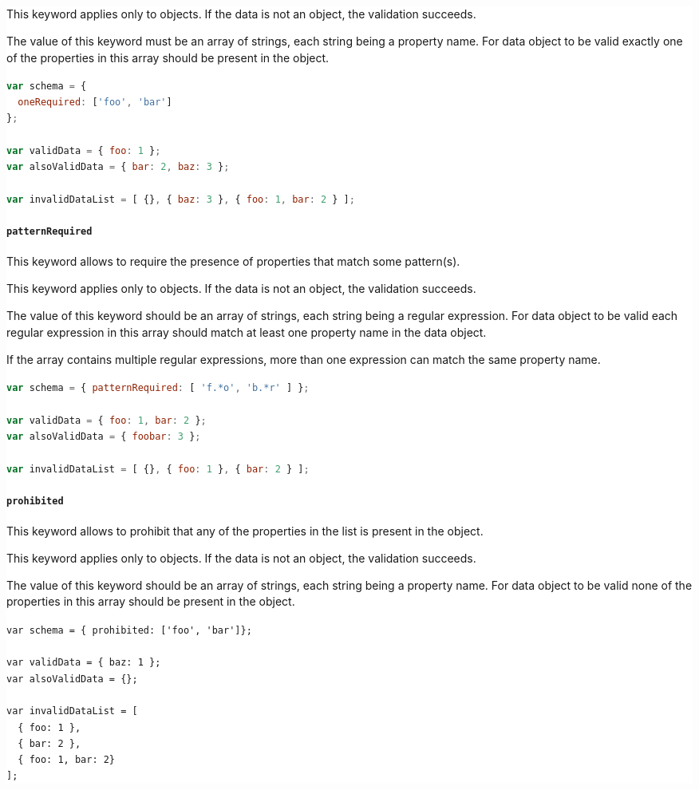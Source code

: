 This keyword applies only to objects. If the data is not an object, the validation succeeds.

The value of this keyword must be an array of strings, each string being a property name. For data object to be valid
exactly one of the properties in this array should be present in the object.

```javascript
var schema = {
  oneRequired: ['foo', 'bar']
};

var validData = { foo: 1 };
var alsoValidData = { bar: 2, baz: 3 };

var invalidDataList = [ {}, { baz: 3 }, { foo: 1, bar: 2 } ];
```

#### `patternRequired`

This keyword allows to require the presence of properties that match some pattern(s).

This keyword applies only to objects. If the data is not an object, the validation succeeds.

The value of this keyword should be an array of strings, each string being a regular expression. For data object to be
valid each regular expression in this array should match at least one property name in the data object.

If the array contains multiple regular expressions, more than one expression can match the same property name.

```javascript
var schema = { patternRequired: [ 'f.*o', 'b.*r' ] };

var validData = { foo: 1, bar: 2 };
var alsoValidData = { foobar: 3 };

var invalidDataList = [ {}, { foo: 1 }, { bar: 2 } ];
```

#### `prohibited`

This keyword allows to prohibit that any of the properties in the list is present in the object.

This keyword applies only to objects. If the data is not an object, the validation succeeds.

The value of this keyword should be an array of strings, each string being a property name. For data object to be valid
none of the properties in this array should be present in the object.

```
var schema = { prohibited: ['foo', 'bar']};

var validData = { baz: 1 };
var alsoValidData = {};

var invalidDataList = [
  { foo: 1 },
  { bar: 2 },
  { foo: 1, bar: 2}
];
```
